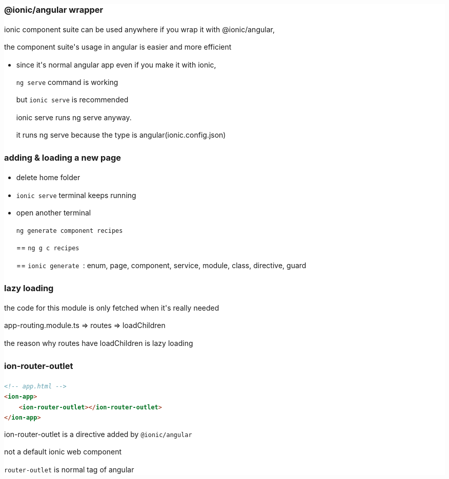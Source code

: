 

### @ionic/angular wrapper

ionic component suite can be used anywhere if you wrap it with @ionic/angular,

the component suite's usage in angular is easier and more efficient



- since it's normal angular app even if you make it with ionic,

  `ng serve` command is working

  but `ionic serve` is recommended

  ionic serve runs ng serve anyway.

  it runs ng serve because the type is angular(ionic.config.json)



### adding & loading a new page

- delete home folder

- `ionic serve` terminal keeps running

- open another terminal

  `ng generate component recipes`

  == `ng g c recipes`

  == `ionic generate `: enum, page, component, service, module, class, directive, guard

  

  

### lazy loading

the code for this module is only fetched when it's really needed

app-routing.module.ts  => routes => loadChildren

the reason why routes have loadChildren is lazy loading



### ion-router-outlet

```html
<!-- app.html -->
<ion-app>
	<ion-router-outlet></ion-router-outlet>
</ion-app>
```

ion-router-outlet is a directive added by `@ionic/angular`

not a default ionic web component

`router-outlet` is normal tag of angular

